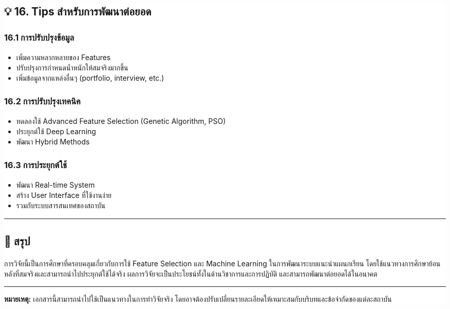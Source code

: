 
## 💡 **16. Tips สำหรับการพัฒนาต่อยอด**

### **16.1 การปรับปรุงข้อมูล**
- เพิ่มความหลากหลายของ Features
- ปรับปรุงการกำหนดน้ำหนักให้สมจริงมากขึ้น
- เพิ่มข้อมูลจากแหล่งอื่นๆ (portfolio, interview, etc.)

### **16.2 การปรับปรุงเทคนิค**
- ทดลองใช้ Advanced Feature Selection (Genetic Algorithm, PSO)
- ประยุกต์ใช้ Deep Learning
- พัฒนา Hybrid Methods

### **16.3 การประยุกต์ใช้**
- พัฒนา Real-time System
- สร้าง User Interface ที่ใช้งานง่าย
- รวมกับระบบสารสนเทศของสถาบัน

---

## 🎯 **สรุป**

การวิจัยนี้เป็นการศึกษาที่ครอบคลุมเกี่ยวกับการใช้ Feature Selection และ Machine Learning ในการพัฒนาระบบแนะนำแผนกเรียน โดยใช้แนวทางการศึกษาย้อนหลังที่สมจริงและสามารถนำไปประยุกต์ใช้ได้จริง ผลการวิจัยจะเป็นประโยชน์ทั้งในด้านวิชาการและการปฏิบัติ และสามารถพัฒนาต่อยอดได้ในอนาคต

---

**หมายเหตุ:** เอกสารนี้สามารถนำไปใช้เป็นแนวทางในการทำวิจัยจริง โดยอาจต้องปรับเปลี่ยนรายละเอียดให้เหมาะสมกับบริบทและข้อจำกัดของแต่ละสถาบัน